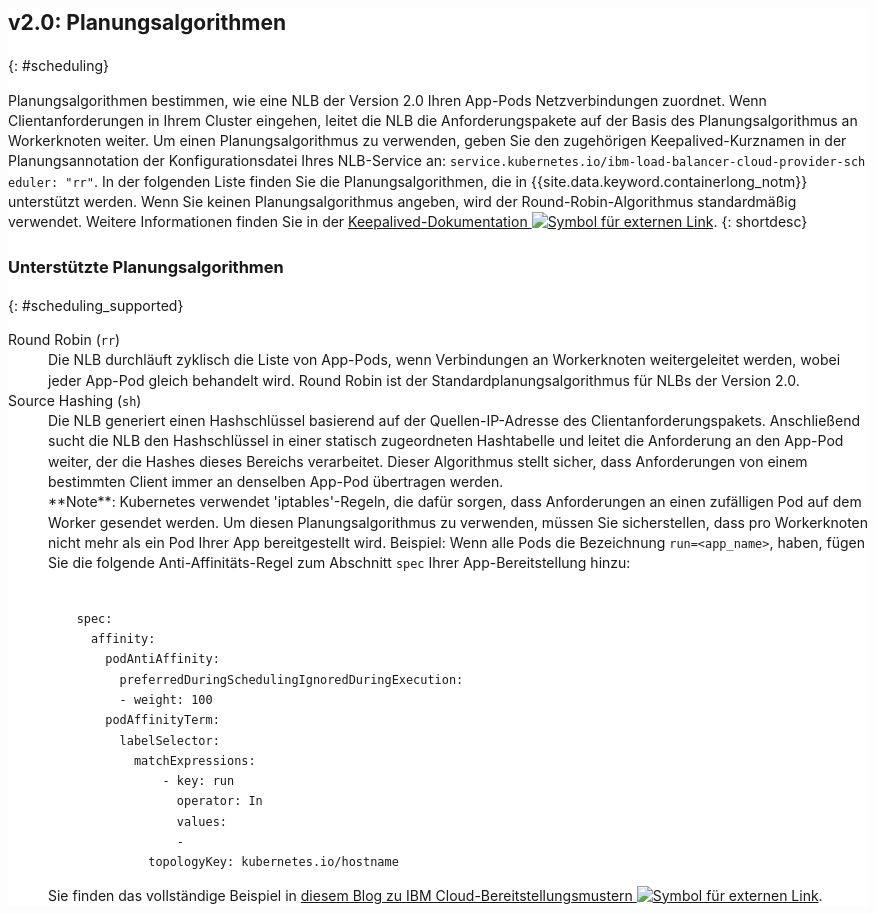 ## v2.0: Planungsalgorithmen
{: #scheduling}

Planungsalgorithmen bestimmen, wie eine NLB der Version 2.0 Ihren App-Pods Netzverbindungen zuordnet. Wenn Clientanforderungen in Ihrem Cluster eingehen, leitet die NLB die Anforderungspakete auf der Basis des Planungsalgorithmus an Workerknoten weiter. Um einen Planungsalgorithmus zu verwenden, geben Sie den zugehörigen Keepalived-Kurznamen in der Planungsannotation der Konfigurationsdatei Ihres NLB-Service an: `service.kubernetes.io/ibm-load-balancer-cloud-provider-scheduler: "rr"`. In der folgenden Liste finden Sie die Planungsalgorithmen, die in {{site.data.keyword.containerlong_notm}} unterstützt werden. Wenn Sie keinen Planungsalgorithmus angeben, wird der Round-Robin-Algorithmus standardmäßig verwendet. Weitere Informationen finden Sie in der [Keepalived-Dokumentation ![Symbol für externen Link](../icons/launch-glyph.svg "Symbol für externen Link")](http://www.Keepalived.org/doc/scheduling_algorithms.html).
{: shortdesc}

### Unterstützte Planungsalgorithmen
{: #scheduling_supported}

<dl>
<dt>Round Robin (<code>rr</code>)</dt>
<dd>Die NLB durchläuft zyklisch die Liste von App-Pods, wenn Verbindungen an Workerknoten weitergeleitet werden, wobei jeder App-Pod gleich behandelt wird. Round Robin ist der Standardplanungsalgorithmus für NLBs der Version 2.0.</dd>
<dt>Source Hashing (<code>sh</code>)</dt>
<dd>Die NLB generiert einen Hashschlüssel basierend auf der Quellen-IP-Adresse des Clientanforderungspakets. Anschließend sucht die NLB den Hashschlüssel in einer statisch zugeordneten Hashtabelle und leitet die Anforderung an den App-Pod weiter, der die Hashes dieses Bereichs verarbeitet. Dieser Algorithmus stellt sicher, dass Anforderungen von einem bestimmten Client immer an denselben App-Pod übertragen werden.</br>**Note**: Kubernetes verwendet 'iptables'-Regeln, die dafür sorgen, dass Anforderungen an einen zufälligen Pod auf dem Worker gesendet werden. Um diesen Planungsalgorithmus zu verwenden, müssen Sie sicherstellen, dass pro Workerknoten nicht mehr als ein Pod Ihrer App bereitgestellt wird. Beispiel: Wenn alle Pods die Bezeichnung <code>run=&lt;app_name&gt;</code>, haben, fügen Sie die folgende Anti-Affinitäts-Regel zum Abschnitt <code>spec</code> Ihrer App-Bereitstellung hinzu:</br>
<pre class="codeblock">
<code>
    spec:
      affinity:
        podAntiAffinity:
          preferredDuringSchedulingIgnoredDuringExecution:
          - weight: 100
        podAffinityTerm:
          labelSelector:
            matchExpressions:
                - key: run
                  operator: In
                  values:
                  - <APP_NAME>
              topologyKey: kubernetes.io/hostname</code></pre>

Sie finden das vollständige Beispiel in [diesem Blog zu IBM Cloud-Bereitstellungsmustern ![Symbol für externen Link](../icons/launch-glyph.svg "Symbol für externen Link")](https://www.ibm.com/blogs/bluemix/2018/10/ibm-cloud-kubernetes-service-deployment-patterns-4-multi-zone-cluster-app-exposed-via-loadbalancer-aggregating-whole-region-capacity/).</dd>
</dl>
